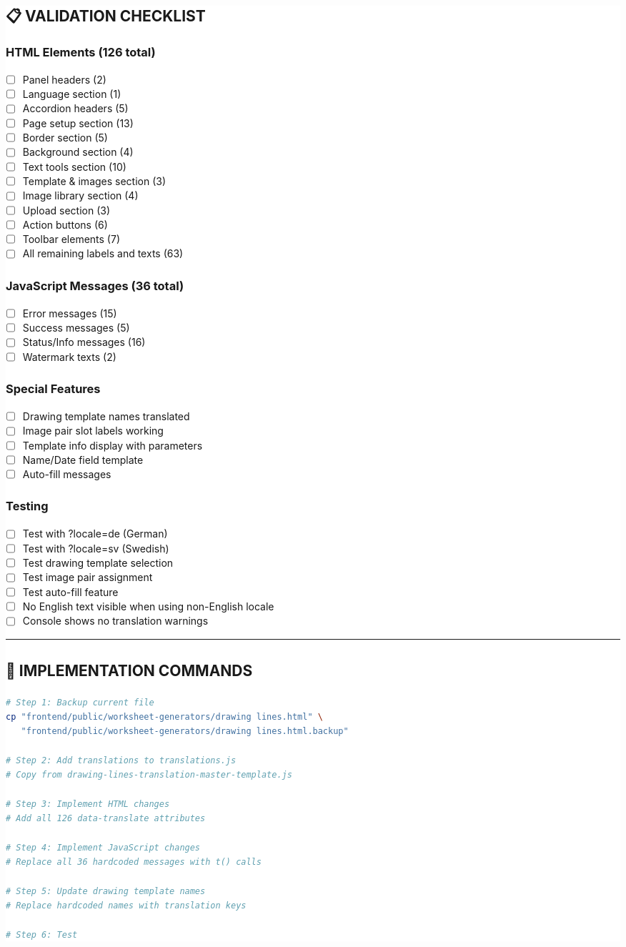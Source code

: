 
## 📋 VALIDATION CHECKLIST

### HTML Elements (126 total)
- [ ] Panel headers (2)
- [ ] Language section (1)
- [ ] Accordion headers (5)
- [ ] Page setup section (13)
- [ ] Border section (5)
- [ ] Background section (4)
- [ ] Text tools section (10)
- [ ] Template & images section (3)
- [ ] Image library section (4)
- [ ] Upload section (3)
- [ ] Action buttons (6)
- [ ] Toolbar elements (7)
- [ ] All remaining labels and texts (63)

### JavaScript Messages (36 total)
- [ ] Error messages (15)
- [ ] Success messages (5)
- [ ] Status/Info messages (16)
- [ ] Watermark texts (2)

### Special Features
- [ ] Drawing template names translated
- [ ] Image pair slot labels working
- [ ] Template info display with parameters
- [ ] Name/Date field template
- [ ] Auto-fill messages

### Testing
- [ ] Test with ?locale=de (German)
- [ ] Test with ?locale=sv (Swedish)
- [ ] Test drawing template selection
- [ ] Test image pair assignment
- [ ] Test auto-fill feature
- [ ] No English text visible when using non-English locale
- [ ] Console shows no translation warnings

---

## 🚀 IMPLEMENTATION COMMANDS

```bash
# Step 1: Backup current file
cp "frontend/public/worksheet-generators/drawing lines.html" \
   "frontend/public/worksheet-generators/drawing lines.html.backup"

# Step 2: Add translations to translations.js
# Copy from drawing-lines-translation-master-template.js

# Step 3: Implement HTML changes
# Add all 126 data-translate attributes

# Step 4: Implement JavaScript changes
# Replace all 36 hardcoded messages with t() calls

# Step 5: Update drawing template names
# Replace hardcoded names with translation keys

# Step 6: Test
```